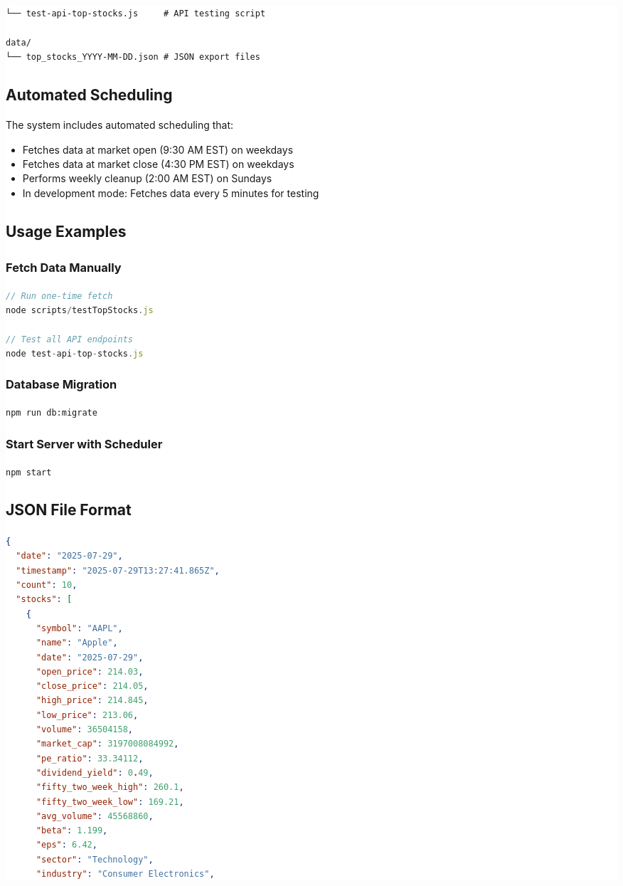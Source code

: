 ```
└── test-api-top-stocks.js     # API testing script

data/
└── top_stocks_YYYY-MM-DD.json # JSON export files
```

## Automated Scheduling

The system includes automated scheduling that:

- Fetches data at market open (9:30 AM EST) on weekdays
- Fetches data at market close (4:30 PM EST) on weekdays  
- Performs weekly cleanup (2:00 AM EST) on Sundays
- In development mode: Fetches data every 5 minutes for testing

## Usage Examples

### Fetch Data Manually
```javascript
// Run one-time fetch
node scripts/testTopStocks.js

// Test all API endpoints
node test-api-top-stocks.js
```

### Database Migration
```bash
npm run db:migrate
```

### Start Server with Scheduler
```bash
npm start
```

## JSON File Format

```json
{
  "date": "2025-07-29",
  "timestamp": "2025-07-29T13:27:41.865Z",
  "count": 10,
  "stocks": [
    {
      "symbol": "AAPL",
      "name": "Apple",
      "date": "2025-07-29",
      "open_price": 214.03,
      "close_price": 214.05,
      "high_price": 214.845,
      "low_price": 213.06,
      "volume": 36504158,
      "market_cap": 3197008084992,
      "pe_ratio": 33.34112,
      "dividend_yield": 0.49,
      "fifty_two_week_high": 260.1,
      "fifty_two_week_low": 169.21,
      "avg_volume": 45568860,
      "beta": 1.199,
      "eps": 6.42,
      "sector": "Technology",
      "industry": "Consumer Electronics",
```
